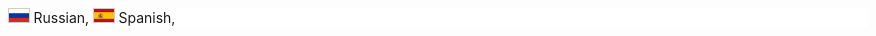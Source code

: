 <img src="lang_ru.svg" style="height: 13px !important; border: 1px solid #cccccc; vertical-align: initial !important;">
Russian,
<img src="lang_es.svg" style="height: 13px !important; border: 1px solid #cccccc; vertical-align: initial !important;">
Spanish,